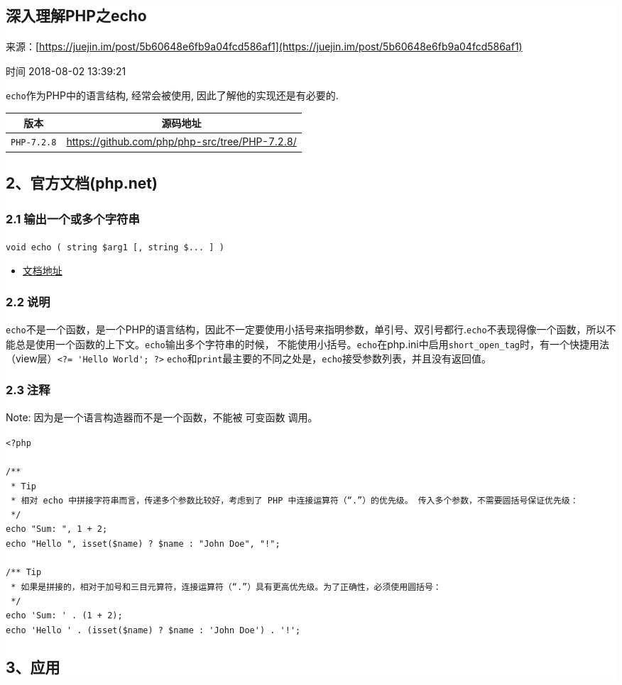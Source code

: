 ## 深入理解PHP之echo

来源：[https://juejin.im/post/5b60648e6fb9a04fcd586af1](https://juejin.im/post/5b60648e6fb9a04fcd586af1)

时间 2018-08-02 13:39:21

 `echo`作为PHP中的语言结构, 经常会被使用, 因此了解他的实现还是有必要的.
 
| 版本 | 源码地址 | 
|-|-|
| `PHP-7.2.8` | https://github.com/php/php-src/tree/PHP-7.2.8/ | 
 
 
## 2、官方文档(php.net)
 
### 2.1 输出一个或多个字符串
 
```
void echo ( string $arg1 [, string $... ] )
```
 
 
* [文档地址][3]  
 
 
### 2.2 说明
 `echo`不是一个函数，是一个PHP的语言结构，因此不一定要使用小括号来指明参数，单引号、双引号都行.`echo`不表现得像一个函数，所以不能总是使用一个函数的上下文。`echo`输出多个字符串的时候， 不能使用小括号。`echo`在php.ini中启用`short_open_tag`时，有一个快捷用法（view层）`<?= 'Hello World'; ?>` `echo`和`print`最主要的不同之处是，`echo`接受参数列表，并且没有返回值。
 
### 2.3 注释
 
Note: 因为是一个语言构造器而不是一个函数，不能被 可变函数 调用。
 
```
<?php

/**
 * Tip
 * 相对 echo 中拼接字符串而言，传递多个参数比较好，考虑到了 PHP 中连接运算符（“.”）的优先级。 传入多个参数，不需要圆括号保证优先级：
 */
echo "Sum: ", 1 + 2;
echo "Hello ", isset($name) ? $name : "John Doe", "!";

/** Tip
 * 如果是拼接的，相对于加号和三目元算符，连接运算符（“.”）具有更高优先级。为了正确性，必须使用圆括号：
 */
echo 'Sum: ' . (1 + 2);
echo 'Hello ' . (isset($name) ? $name : 'John Doe') . '!';
```
 
## 3、应用
 

[3]: https://link.juejin.im?target=http%3A%2F%2Fphp.net%2Fmanual%2Fzh%2Ffunction.echo.php
[4]: https://link.juejin.im?target=https%3A%2F%2Fgithub.com%2Fphp%2Fphp-src%2Fblob%2FPHP-7.2.8%2FZend%2Fzend_ast.c
[5]: https://link.juejin.im?target=https%3A%2F%2Fgithub.com%2Fphp%2Fphp-src%2Ftree%2FPHP-7.2.8%2FZend%2Fzend_compile.h
[6]: https://link.juejin.im?target=https%3A%2F%2Fgithub.com%2Fphp%2Fphp-src%2Ftree%2FPHP-7.2.8%2FZend%2Fzend_compile.c
[7]: https://link.juejin.im?target=http%3A%2F%2Fwww.laruence.com%2F2011%2F02%2F13%2F1870.html
[8]: https://link.juejin.im?target=http%3A%2F%2Fwww.laruence.com%2F2010%2F12%2F17%2F1833.html
[0]: ./img/mqA3iyI.png
[1]: ./img/z2Unq2A.png
[2]: ./img/ZnAZ7vM.png